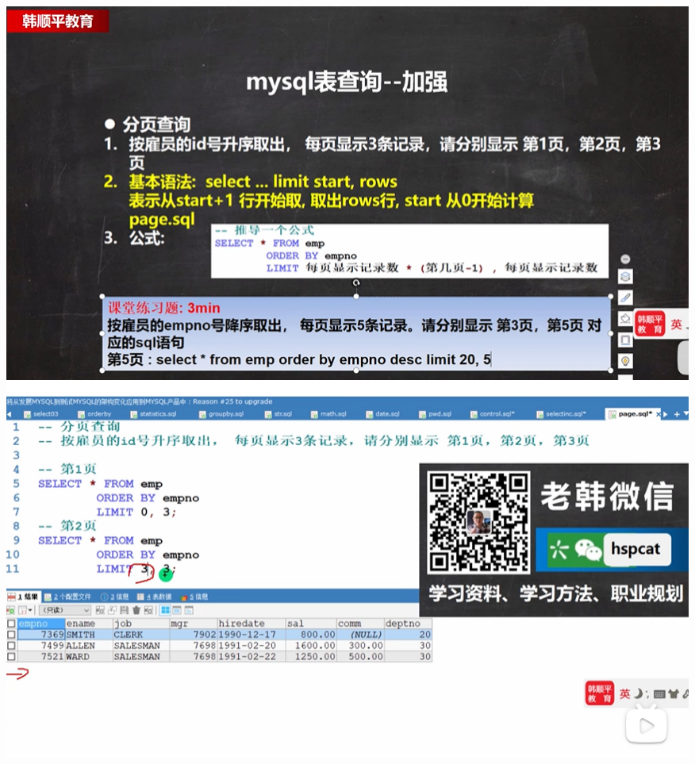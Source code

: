![image-20240607134004382](./assets/image-20240607134004382.png)

![image-20240607133551644](./assets/image-20240607133551644.png)
